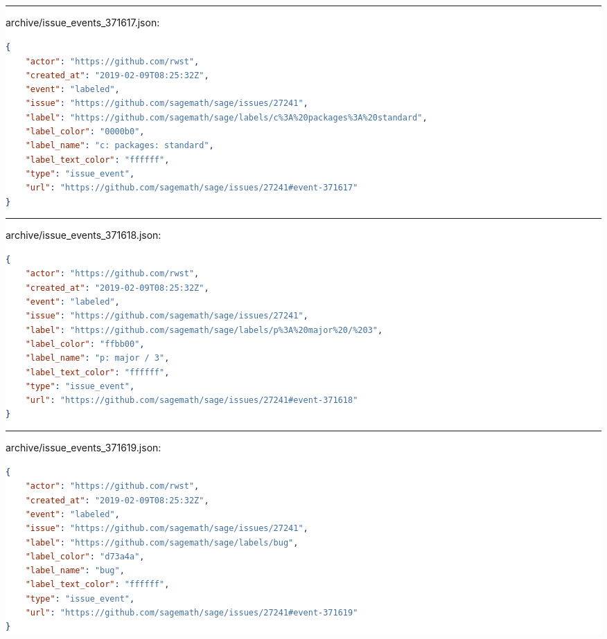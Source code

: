 

---

archive/issue_events_371617.json:
```json
{
    "actor": "https://github.com/rwst",
    "created_at": "2019-02-09T08:25:32Z",
    "event": "labeled",
    "issue": "https://github.com/sagemath/sage/issues/27241",
    "label": "https://github.com/sagemath/sage/labels/c%3A%20packages%3A%20standard",
    "label_color": "0000b0",
    "label_name": "c: packages: standard",
    "label_text_color": "ffffff",
    "type": "issue_event",
    "url": "https://github.com/sagemath/sage/issues/27241#event-371617"
}
```



---

archive/issue_events_371618.json:
```json
{
    "actor": "https://github.com/rwst",
    "created_at": "2019-02-09T08:25:32Z",
    "event": "labeled",
    "issue": "https://github.com/sagemath/sage/issues/27241",
    "label": "https://github.com/sagemath/sage/labels/p%3A%20major%20/%203",
    "label_color": "ffbb00",
    "label_name": "p: major / 3",
    "label_text_color": "ffffff",
    "type": "issue_event",
    "url": "https://github.com/sagemath/sage/issues/27241#event-371618"
}
```



---

archive/issue_events_371619.json:
```json
{
    "actor": "https://github.com/rwst",
    "created_at": "2019-02-09T08:25:32Z",
    "event": "labeled",
    "issue": "https://github.com/sagemath/sage/issues/27241",
    "label": "https://github.com/sagemath/sage/labels/bug",
    "label_color": "d73a4a",
    "label_name": "bug",
    "label_text_color": "ffffff",
    "type": "issue_event",
    "url": "https://github.com/sagemath/sage/issues/27241#event-371619"
}
```
